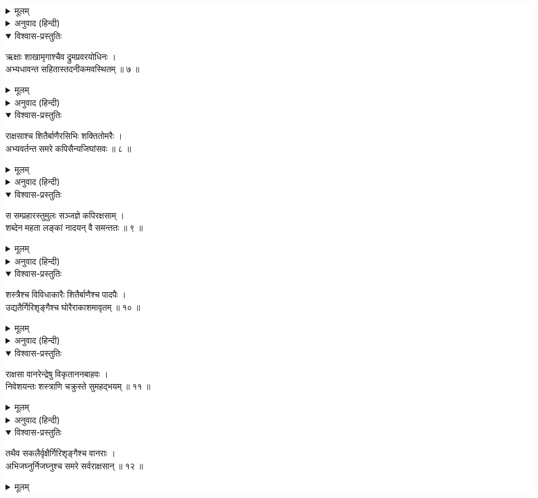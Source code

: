 <details><summary>मूलम्</summary></details>

<details><summary>अनुवाद (हिन्दी)</summary></details>

<details open><summary>विश्वास-प्रस्तुतिः</summary>

ऋक्षाः शाखामृगाश्चैव द्रुमप्रवरयोधिनः ।  
अभ्यधावन्त सहितास्तदनीकमवस्थितम् ॥ ७ ॥
</details>

<details><summary>मूलम्</summary></details>

<details><summary>अनुवाद (हिन्दी)</summary></details>

<details open><summary>विश्वास-प्रस्तुतिः</summary>

राक्षसाश्च शितैर्बाणैरसिभिः शक्तितोमरैः ।  
अभ्यवर्तन्त समरे कपिसैन्यजिघांसवः ॥ ८ ॥
</details>

<details><summary>मूलम्</summary></details>

<details><summary>अनुवाद (हिन्दी)</summary></details>

<details open><summary>विश्वास-प्रस्तुतिः</summary>

स सम्प्रहारस्तुमुलः सञ्जज्ञे कपिरक्षसाम् ।  
शब्देन महता लङ्कां नादयन् वै समन्ततः ॥ ९ ॥
</details>

<details><summary>मूलम्</summary></details>

<details><summary>अनुवाद (हिन्दी)</summary></details>

<details open><summary>विश्वास-प्रस्तुतिः</summary>

शस्त्रैश्च विविधाकारैः शितैर्बाणैश्च पादपैः ।  
उद्यतैर्गिरिशृङ्गैश्च घोरैराकाशमावृतम् ॥ १० ॥
</details>

<details><summary>मूलम्</summary></details>

<details><summary>अनुवाद (हिन्दी)</summary></details>

<details open><summary>विश्वास-प्रस्तुतिः</summary>

राक्षसा वानरेन्द्रेषु विकृताननबाहवः ।  
निवेशयन्तः शस्त्राणि चक्रुस्ते सुमहद्भयम् ॥ ११ ॥
</details>

<details><summary>मूलम्</summary></details>

<details><summary>अनुवाद (हिन्दी)</summary></details>

<details open><summary>विश्वास-प्रस्तुतिः</summary>

तथैव सकलैर्वृक्षैर्गिरिशृङ्गैश्च वानराः ।  
अभिजघ्नुर्निजघ्नुश्च समरे सर्वराक्षसान् ॥ १२ ॥
</details>

<details><summary>मूलम्</summary></details>
